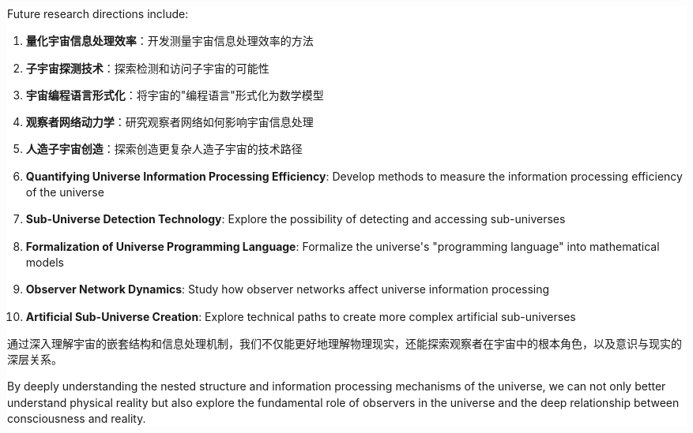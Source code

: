 Future research directions include:

1. **量化宇宙信息处理效率**：开发测量宇宙信息处理效率的方法
2. **子宇宙探测技术**：探索检测和访问子宇宙的可能性
3. **宇宙编程语言形式化**：将宇宙的"编程语言"形式化为数学模型
4. **观察者网络动力学**：研究观察者网络如何影响宇宙信息处理
5. **人造子宇宙创造**：探索创造更复杂人造子宇宙的技术路径

1. **Quantifying Universe Information Processing Efficiency**: Develop methods to measure the information processing efficiency of the universe
2. **Sub-Universe Detection Technology**: Explore the possibility of detecting and accessing sub-universes
3. **Formalization of Universe Programming Language**: Formalize the universe's "programming language" into mathematical models
4. **Observer Network Dynamics**: Study how observer networks affect universe information processing
5. **Artificial Sub-Universe Creation**: Explore technical paths to create more complex artificial sub-universes

通过深入理解宇宙的嵌套结构和信息处理机制，我们不仅能更好地理解物理现实，还能探索观察者在宇宙中的根本角色，以及意识与现实的深层关系。

By deeply understanding the nested structure and information processing mechanisms of the universe, we can not only better understand physical reality but also explore the fundamental role of observers in the universe and the deep relationship between consciousness and reality. 